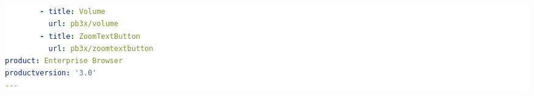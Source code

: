 ```yaml
        - title: Volume
          url: pb3x/volume
        - title: ZoomTextButton
          url: pb3x/zoomtextbutton
product: Enterprise Browser
productversion: '3.0'
---
```

